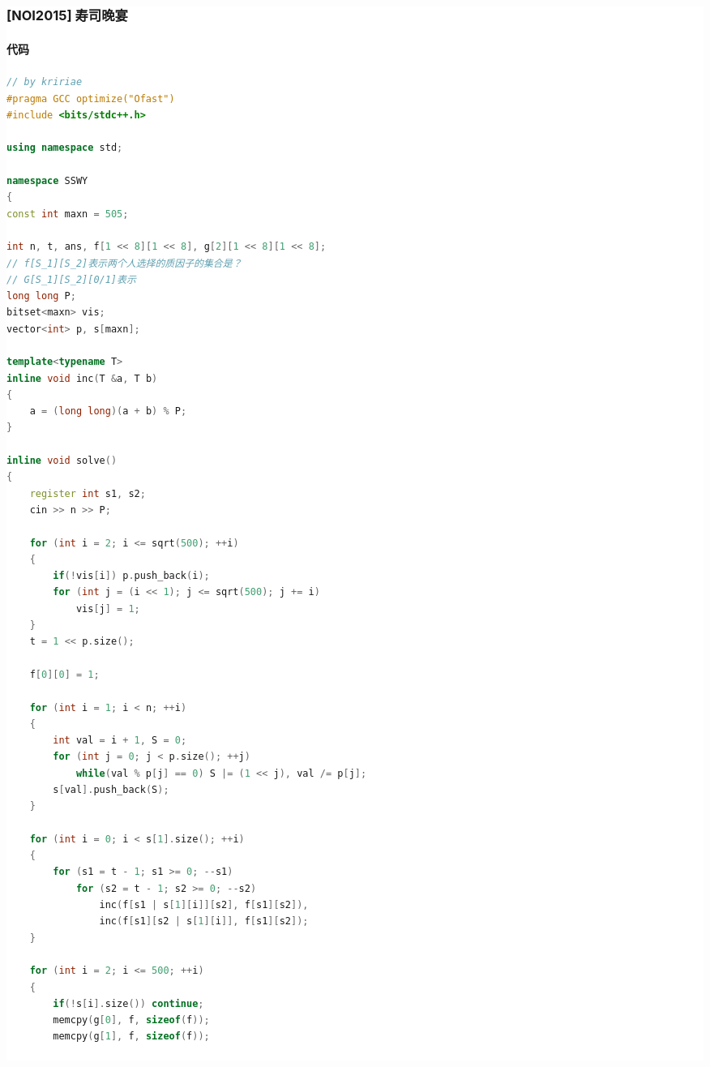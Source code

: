 ### [NOI2015] 寿司晚宴
#### 代码
```cpp
// by kririae
#pragma GCC optimize("Ofast")
#include <bits/stdc++.h>

using namespace std;

namespace SSWY
{
const int maxn = 505;

int n, t, ans, f[1 << 8][1 << 8], g[2][1 << 8][1 << 8];
// f[S_1][S_2]表示两个人选择的质因子的集合是？
// G[S_1][S_2][0/1]表示 
long long P;
bitset<maxn> vis;
vector<int> p, s[maxn];

template<typename T>
inline void inc(T &a, T b)
{
	a = (long long)(a + b) % P;
}

inline void solve()
{
	register int s1, s2;
	cin >> n >> P;
	
	for (int i = 2; i <= sqrt(500); ++i)
	{
		if(!vis[i]) p.push_back(i);
		for (int j = (i << 1); j <= sqrt(500); j += i)
			vis[j] = 1;
	}	
	t = 1 << p.size();	

	f[0][0] = 1;
	
	for (int i = 1; i < n; ++i)
	{
		int val = i + 1, S = 0;
		for (int j = 0; j < p.size(); ++j)
			while(val % p[j] == 0) S |= (1 << j), val /= p[j];
		s[val].push_back(S);  
	}
	
	for (int i = 0; i < s[1].size(); ++i)
	{
		for (s1 = t - 1; s1 >= 0; --s1)
			for (s2 = t - 1; s2 >= 0; --s2)
				inc(f[s1 | s[1][i]][s2], f[s1][s2]),
				inc(f[s1][s2 | s[1][i]], f[s1][s2]);
	}

	for (int i = 2; i <= 500; ++i)
	{
		if(!s[i].size()) continue;
		memcpy(g[0], f, sizeof(f));
		memcpy(g[1], f, sizeof(f));
		
```